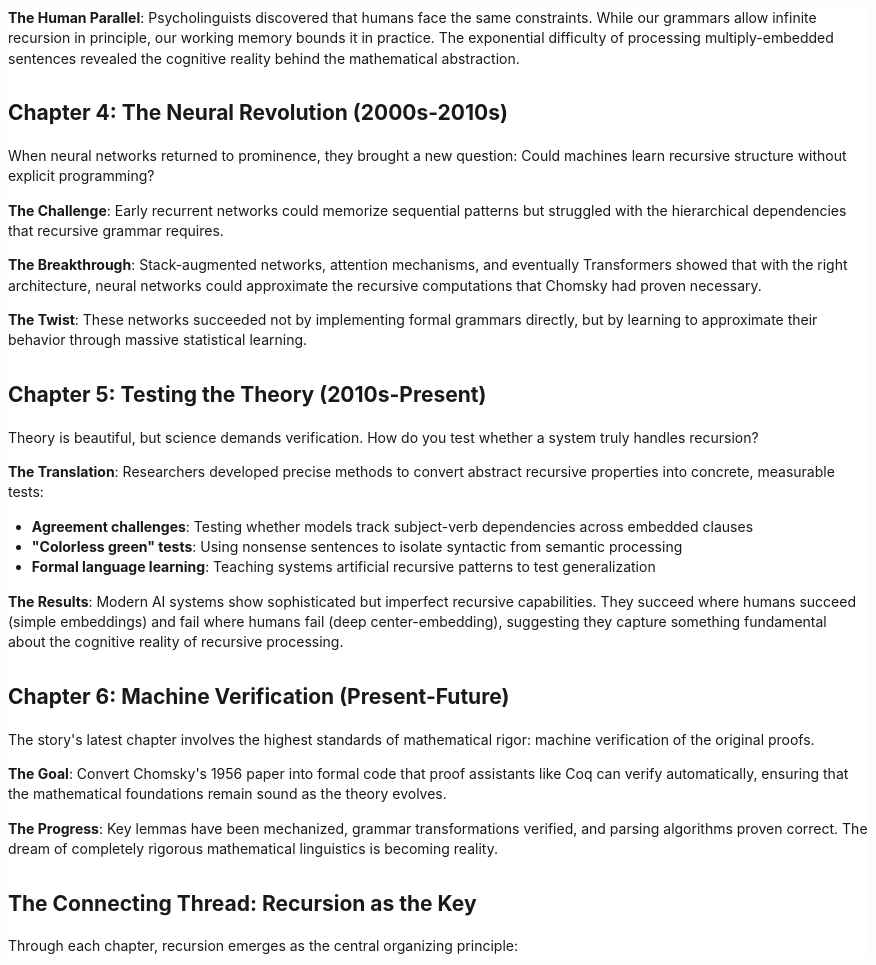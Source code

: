**The Human Parallel**: Psycholinguists discovered that humans face the same constraints. While our grammars allow infinite recursion in principle, our working memory bounds it in practice. The exponential difficulty of processing multiply-embedded sentences revealed the cognitive reality behind the mathematical abstraction.

## Chapter 4: The Neural Revolution (2000s-2010s)

When neural networks returned to prominence, they brought a new question: Could machines learn recursive structure without explicit programming?

**The Challenge**: Early recurrent networks could memorize sequential patterns but struggled with the hierarchical dependencies that recursive grammar requires.

**The Breakthrough**: Stack-augmented networks, attention mechanisms, and eventually Transformers showed that with the right architecture, neural networks could approximate the recursive computations that Chomsky had proven necessary.

**The Twist**: These networks succeeded not by implementing formal grammars directly, but by learning to approximate their behavior through massive statistical learning.

## Chapter 5: Testing the Theory (2010s-Present)

Theory is beautiful, but science demands verification. How do you test whether a system truly handles recursion?

**The Translation**: Researchers developed precise methods to convert abstract recursive properties into concrete, measurable tests:

- **Agreement challenges**: Testing whether models track subject-verb dependencies across embedded clauses
- **"Colorless green" tests**: Using nonsense sentences to isolate syntactic from semantic processing  
- **Formal language learning**: Teaching systems artificial recursive patterns to test generalization

**The Results**: Modern AI systems show sophisticated but imperfect recursive capabilities. They succeed where humans succeed (simple embeddings) and fail where humans fail (deep center-embedding), suggesting they capture something fundamental about the cognitive reality of recursive processing.

## Chapter 6: Machine Verification (Present-Future)

The story's latest chapter involves the highest standards of mathematical rigor: machine verification of the original proofs.

**The Goal**: Convert Chomsky's 1956 paper into formal code that proof assistants like Coq can verify automatically, ensuring that the mathematical foundations remain sound as the theory evolves.

**The Progress**: Key lemmas have been mechanized, grammar transformations verified, and parsing algorithms proven correct. The dream of completely rigorous mathematical linguistics is becoming reality.

## The Connecting Thread: Recursion as the Key

Through each chapter, recursion emerges as the central organizing principle:
